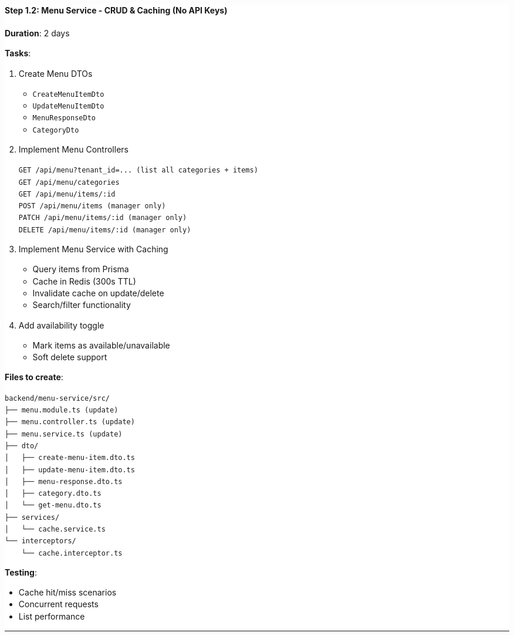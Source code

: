 #### Step 1.2: Menu Service - CRUD & Caching (No API Keys)
**Duration**: 2 days

**Tasks**:
1. Create Menu DTOs
   - `CreateMenuItemDto`
   - `UpdateMenuItemDto`
   - `MenuResponseDto`
   - `CategoryDto`

2. Implement Menu Controllers
   ```
   GET /api/menu?tenant_id=... (list all categories + items)
   GET /api/menu/categories
   GET /api/menu/items/:id
   POST /api/menu/items (manager only)
   PATCH /api/menu/items/:id (manager only)
   DELETE /api/menu/items/:id (manager only)
   ```

3. Implement Menu Service with Caching
   - Query items from Prisma
   - Cache in Redis (300s TTL)
   - Invalidate cache on update/delete
   - Search/filter functionality

4. Add availability toggle
   - Mark items as available/unavailable
   - Soft delete support

**Files to create**:
```
backend/menu-service/src/
├── menu.module.ts (update)
├── menu.controller.ts (update)
├── menu.service.ts (update)
├── dto/
│   ├── create-menu-item.dto.ts
│   ├── update-menu-item.dto.ts
│   ├── menu-response.dto.ts
│   ├── category.dto.ts
│   └── get-menu.dto.ts
├── services/
│   └── cache.service.ts
└── interceptors/
    └── cache.interceptor.ts
```

**Testing**:
- Cache hit/miss scenarios
- Concurrent requests
- List performance

---
